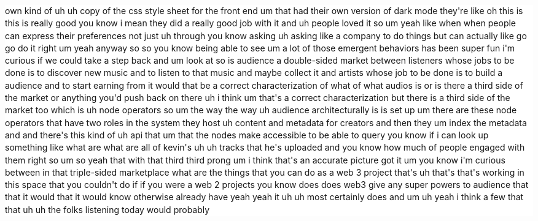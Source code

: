 own kind of uh uh copy of the css style
sheet for the front end
um that had their own version of dark
mode they're like oh this is this is
really good you know i mean they did a
really good job with it and uh people
loved it so
um yeah like when when people can
express their preferences not just uh
through you know asking uh asking like a
company to do things but can actually
like go go do it right
um
yeah anyway so so you know being able to
see
um a lot of those emergent behaviors has
been super fun
i'm curious if we could take a step back
and
um look at
so is audience a double-sided market
between listeners whose jobs to be done
is to discover new music and to listen
to that music and maybe collect it and
artists whose job to be done is to build
a audience and to start earning from it
would that be a correct characterization
of what of what audios is or is there a
third side of the market or anything
you'd push back on there
uh i think um that's a correct
characterization but there is a third
side of the market too which is uh node
operators so
um the way the way uh audience
architecturally is is set up um there
are these node operators that have two
roles in the system they host uh content
and metadata for creators and then they
um index the metadata and and there's
this kind of uh api that
um that the nodes make accessible to be
able to query you know if i can look up
something like what are what are all of
kevin's uh uh tracks that he's uploaded
and you know how much of people engaged
with them right so
um so yeah that with that third third
prong um i think that's an accurate
picture
got it
um you know i'm curious between in that
triple-sided marketplace what are the
things that you can do as a web 3
project that's uh that's that's working
in this space that you couldn't do if if
you were a web 2 projects you know does
does web3 give any super powers to
audience that that it would that it
would know otherwise already have
yeah yeah it uh uh most certainly does
and
um uh yeah i think a few that that uh uh
the folks listening today would probably